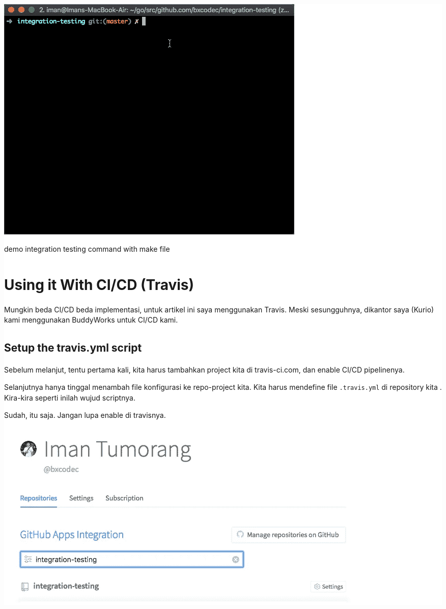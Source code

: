 ![](img/240bebf078d21f3f2a3536eb2d299642.png)

demo integration testing command with make file

# Using it With CI/CD (Travis)

Mungkin beda CI/CD beda implementasi, untuk artikel ini saya menggunakan Travis. Meski sesungguhnya, dikantor saya (Kurio) kami menggunakan BuddyWorks untuk CI/CD kami.

## Setup the travis.yml script

Sebelum melanjut, tentu pertama kali, kita harus tambahkan project kita di travis-ci.com, dan enable CI/CD pipelinenya.

Selanjutnya hanya tinggal menambah file konfigurasi ke repo-project kita. Kita harus mendefine file `.travis.yml` di repository kita . Kira-kira seperti inilah wujud scriptnya.

Sudah, itu saja. Jangan lupa enable di travisnya.

![](img/0fe78bacac1f4196f5886ffb47015879.png)

